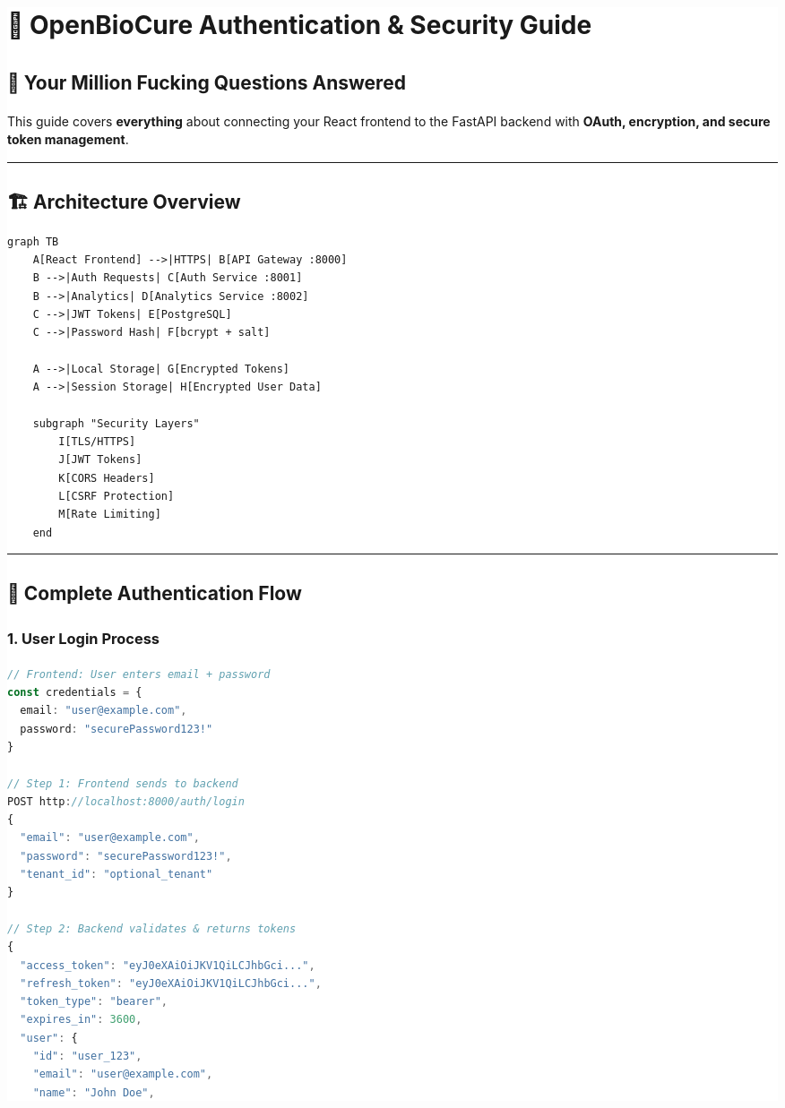 # 🔐 OpenBioCure Authentication & Security Guide

## 🎯 **Your Million Fucking Questions Answered**

This guide covers **everything** about connecting your React frontend to the FastAPI backend with **OAuth, encryption, and secure token management**.

---

## 🏗️ **Architecture Overview**

```mermaid
graph TB
    A[React Frontend] -->|HTTPS| B[API Gateway :8000]
    B -->|Auth Requests| C[Auth Service :8001]
    B -->|Analytics| D[Analytics Service :8002]
    C -->|JWT Tokens| E[PostgreSQL]
    C -->|Password Hash| F[bcrypt + salt]
    
    A -->|Local Storage| G[Encrypted Tokens]
    A -->|Session Storage| H[Encrypted User Data]
    
    subgraph "Security Layers"
        I[TLS/HTTPS]
        J[JWT Tokens]
        K[CORS Headers]
        L[CSRF Protection]
        M[Rate Limiting]
    end
```

---

## 🚀 **Complete Authentication Flow**

### **1. User Login Process**

```typescript
// Frontend: User enters email + password
const credentials = {
  email: "user@example.com",
  password: "securePassword123!"
}

// Step 1: Frontend sends to backend
POST http://localhost:8000/auth/login
{
  "email": "user@example.com",
  "password": "securePassword123!",
  "tenant_id": "optional_tenant"
}

// Step 2: Backend validates & returns tokens
{
  "access_token": "eyJ0eXAiOiJKV1QiLCJhbGci...",
  "refresh_token": "eyJ0eXAiOiJKV1QiLCJhbGci...",
  "token_type": "bearer",
  "expires_in": 3600,
  "user": {
    "id": "user_123",
    "email": "user@example.com",
    "name": "John Doe",
```